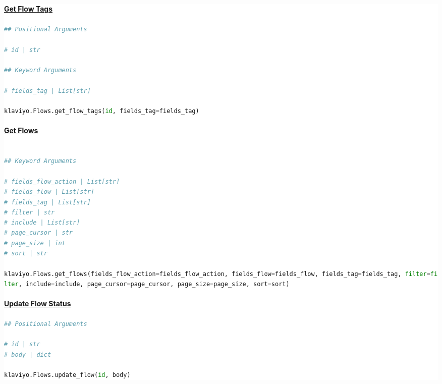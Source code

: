 


#### [Get Flow Tags](https://developers.klaviyo.com/en/v2023-10-15/reference/get_flow_tags)

```python
## Positional Arguments

# id | str

## Keyword Arguments

# fields_tag | List[str]

klaviyo.Flows.get_flow_tags(id, fields_tag=fields_tag)
```




#### [Get Flows](https://developers.klaviyo.com/en/v2023-10-15/reference/get_flows)

```python

## Keyword Arguments

# fields_flow_action | List[str]
# fields_flow | List[str]
# fields_tag | List[str]
# filter | str
# include | List[str]
# page_cursor | str
# page_size | int
# sort | str

klaviyo.Flows.get_flows(fields_flow_action=fields_flow_action, fields_flow=fields_flow, fields_tag=fields_tag, filter=filter, include=include, page_cursor=page_cursor, page_size=page_size, sort=sort)
```




#### [Update Flow Status](https://developers.klaviyo.com/en/v2023-10-15/reference/update_flow)

```python
## Positional Arguments

# id | str
# body | dict

klaviyo.Flows.update_flow(id, body)
```



